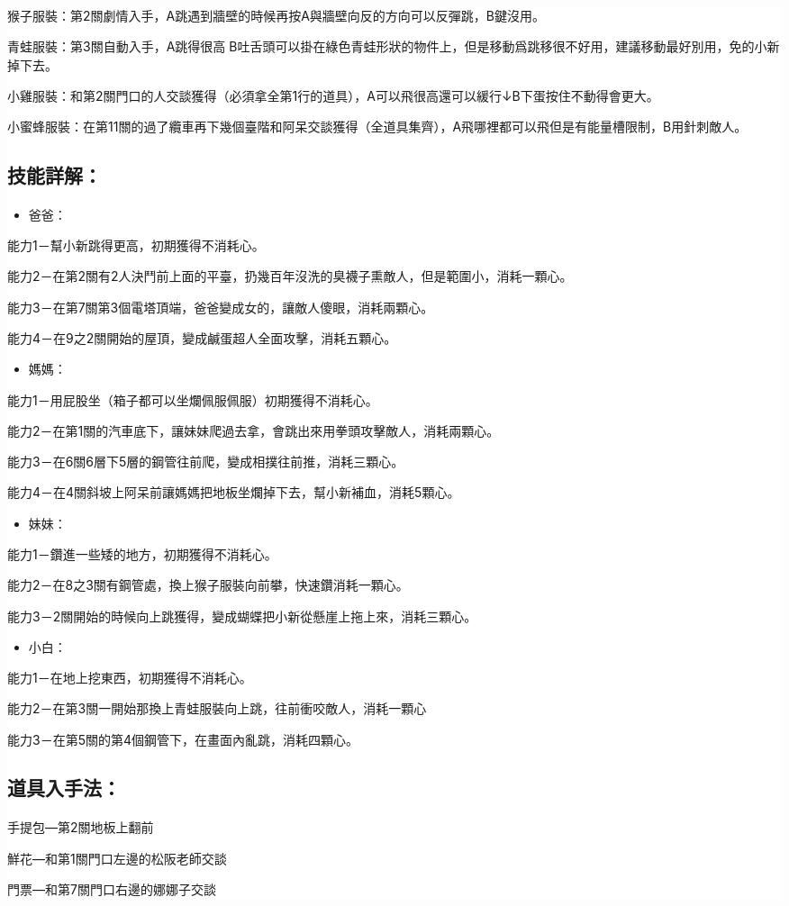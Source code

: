 猴子服裝：第2關劇情入手，A跳遇到牆壁的時候再按A與牆壁向反的方向可以反彈跳，B鍵沒用。

青蛙服裝：第3關自動入手，A跳得很高 B吐舌頭可以掛在綠色青蛙形狀的物件上，但是移動爲跳移很不好用，建議移動最好別用，免的小新掉下去。

小雞服裝：和第2關門口的人交談獲得（必須拿全第1行的道具），A可以飛很高還可以緩行↓B下蛋按住不動得會更大。

小蜜蜂服裝：在第11關的過了纜車再下幾個臺階和阿呆交談獲得（全道具集齊），A飛哪裡都可以飛但是有能量槽限制，B用針刺敵人。



## 技能詳解：

* 爸爸：

能力1－幫小新跳得更高，初期獲得不消耗心。

能力2－在第2關有2人決鬥前上面的平臺，扔幾百年沒洗的臭襪子熏敵人，但是範圍小，消耗一顆心。

能力3－在第7關第3個電塔頂端，爸爸變成女的，讓敵人傻眼，消耗兩顆心。

能力4－在9之2關開始的屋頂，變成鹹蛋超人全面攻擊，消耗五顆心。



* 媽媽：

能力1－用屁股坐（箱子都可以坐爛佩服佩服）初期獲得不消耗心。

能力2－在第1關的汽車底下，讓妹妹爬過去拿，會跳出來用拳頭攻擊敵人，消耗兩顆心。

能力3－在6關6層下5層的鋼管往前爬，變成相撲往前推，消耗三顆心。

能力4－在4關斜坡上阿呆前讓媽媽把地板坐爛掉下去，幫小新補血，消耗5顆心。





* 妹妹：

能力1－鑽進一些矮的地方，初期獲得不消耗心。

能力2－在8之3關有鋼管處，換上猴子服裝向前攀，快速鑽消耗一顆心。

能力3－2關開始的時候向上跳獲得，變成蝴蝶把小新從懸崖上拖上來，消耗三顆心。



* 小白：

能力1－在地上挖東西，初期獲得不消耗心。

能力2－在第3關一開始那換上青蛙服裝向上跳，往前衝咬敵人，消耗一顆心

能力3－在第5關的第4個鋼管下，在畫面內亂跳，消耗四顆心。



## 道具入手法：

手提包—第2關地板上翻前

鮮花—和第1關門口左邊的松阪老師交談

門票—和第7關門口右邊的娜娜子交談
